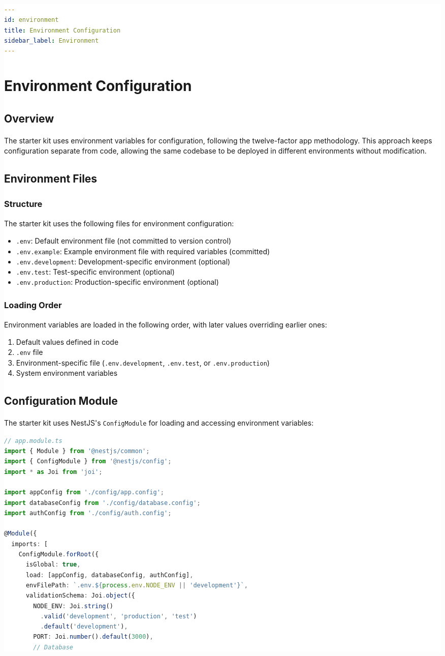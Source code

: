 ```yaml
---
id: environment
title: Environment Configuration
sidebar_label: Environment
---
```


# Environment Configuration

## Overview

The starter kit uses environment variables for configuration, following the twelve-factor app methodology. This approach keeps configuration separate from code, allowing the same codebase to be deployed in different environments without modification.

## Environment Files

### Structure

The starter kit uses the following files for environment configuration:

- `.env`: Default environment file (not committed to version control)
- `.env.example`: Example environment file with required variables (committed)
- `.env.development`: Development-specific environment (optional)
- `.env.test`: Test-specific environment (optional)
- `.env.production`: Production-specific environment (optional)

### Loading Order

Environment variables are loaded in the following order, with later values overriding earlier ones:

1. Default values defined in code
2. `.env` file
3. Environment-specific file (`.env.development`, `.env.test`, or `.env.production`)
4. System environment variables

## Configuration Module

The starter kit uses NestJS's `ConfigModule` for loading and accessing environment variables:

```typescript
// app.module.ts
import { Module } from '@nestjs/common';
import { ConfigModule } from '@nestjs/config';
import * as Joi from 'joi';

import appConfig from './config/app.config';
import databaseConfig from './config/database.config';
import authConfig from './config/auth.config';

@Module({
  imports: [
    ConfigModule.forRoot({
      isGlobal: true,
      load: [appConfig, databaseConfig, authConfig],
      envFilePath: `.env.${process.env.NODE_ENV || 'development'}`,
      validationSchema: Joi.object({
        NODE_ENV: Joi.string()
          .valid('development', 'production', 'test')
          .default('development'),
        PORT: Joi.number().default(3000),
        // Database
```